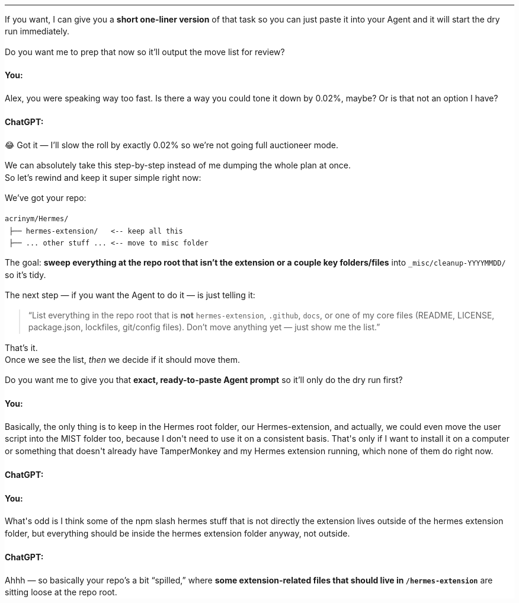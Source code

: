 
---

If you want, I can give you a **short one-liner version** of that task so you can just paste it into your Agent and it will start the dry run immediately.

Do you want me to prep that now so it’ll output the move list for review?


#### You:
Alex, you were speaking way too fast. Is there a way you could tone it down by 0.02%, maybe? Or is that not an option I have?

#### ChatGPT:
😂 Got it — I’ll slow the roll by exactly 0.02% so we’re not going full auctioneer mode.

We can absolutely take this step-by-step instead of me dumping the whole plan at once.\
So let’s rewind and keep it super simple right now:

We’ve got your repo:

```
acrinym/Hermes/
 ├── hermes-extension/   <-- keep all this
 ├── ... other stuff ... <-- move to misc folder
```

The goal: **sweep everything at the repo root that isn’t the extension or a couple key folders/files** into `_misc/cleanup-YYYYMMDD/` so it’s tidy.

The next step — if you want the Agent to do it — is just telling it:

> “List everything in the repo root that is **not** `hermes-extension`, `.github`, `docs`, or one of my core files (README, LICENSE, package.json, lockfiles, git/config files). Don’t move anything yet — just show me the list.”

That’s it.\
Once we see the list, *then* we decide if it should move them.

Do you want me to give you that **exact, ready-to-paste Agent prompt** so it’ll only do the dry run first?


#### You:
Basically, the only thing is to keep in the Hermes root folder, our Hermes-extension, and actually, we could even move the user script into the MIST folder too, because I don't need to use it on a consistent basis. That's only if I want to install it on a computer or something that doesn't already have TamperMonkey and my Hermes extension running, which none of them do right now.

#### ChatGPT:


#### You:
What's odd is I think some of the npm slash hermes stuff that is not directly the extension lives outside of the hermes extension folder, but everything should be inside the hermes extension folder anyway, not outside.

#### ChatGPT:
Ahhh — so basically your repo’s a bit “spilled,” where **some extension-related files that should live in `/hermes-extension`** are sitting loose at the repo root.
